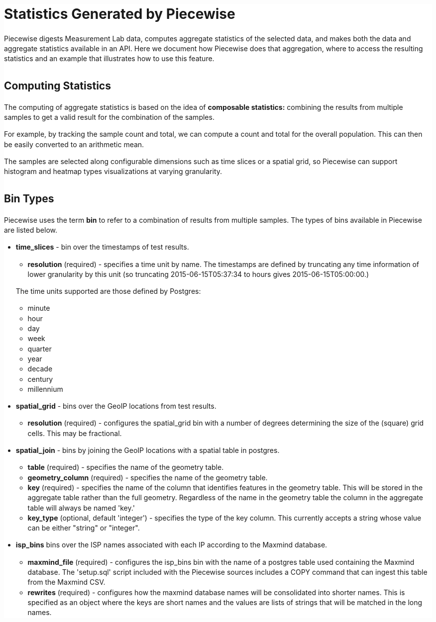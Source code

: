 # Statistics Generated by Piecewise

Piecewise digests Measurement Lab data, computes aggregate statistics of the selected data, and makes both the data and aggregate statistics available in an API. Here we document how Piecewise does that aggregation, where to access the resulting statistics and an example that illustrates how to use this feature.

## Computing Statistics

The computing of aggregate statistics is based on the idea of **composable statistics:** combining the results from multiple samples to get a valid result for the combination of the samples.

For example, by tracking the sample count and total, we can compute a count and total for the overall population. This can then be easily converted to an arithmetic mean.

The samples are selected along configurable dimensions such as time slices or a spatial grid, so Piecewise can support histogram and heatmap types visualizations at varying granularity.

## Bin Types

Piecewise uses the term **bin** to refer to a combination of results from multiple samples. The types of bins available in Piecewise are listed below.

* **time_slices** - bin over the timestamps of test results.
  * **resolution** (required) - specifies a time unit by name.
  The timestamps are defined by truncating any time information of lower granularity by this unit (so truncating 2015-06-15T05:37:34 to hours gives 2015-06-15T05:00:00.)

  The time units supported are those defined by Postgres:
  * minute
  * hour
  * day
  * week
  * quarter
  * year
  * decade
  * century
  * millennium

* **spatial_grid** - bins over the GeoIP locations from test results.
  * **resolution** (required) - configures the spatial_grid bin with a number of degrees determining the size of the (square) grid cells.
    This may be fractional.
* **spatial_join** - bins by joining the GeoIP locations with a spatial table in postgres.
  * **table** (required) - specifies the name of the geometry table.
  * **geometry_column** (required) - specifies the name of the geometry table.
  * **key** (required) - specifies the name of the column that identifies features in the geometry table. This will be stored in the aggregate table rather than the full geometry. Regardless of the name in the geometry table the column in the aggregate table will always be named 'key.'
  * **key_type** (optional, default 'integer') - specifies the type of the key column. This currently accepts a string whose value can be either "string" or "integer".
* **isp_bins** bins over the ISP names associated with each IP according to the Maxmind database.
  * **maxmind_file** (required) - configures the isp_bins bin with the name of a postgres table used containing the Maxmind database.
  The 'setup.sql' script included with the Piecewise sources includes a COPY command that can ingest this table from the Maxmind CSV.
  * **rewrites** (required) - configures how the maxmind database names will be consolidated into shorter names. This is specified as an object where the keys are short names and the values are lists of strings that will be matched in the long names.
